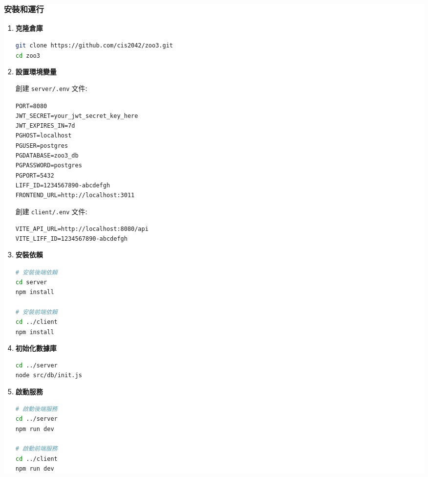 ### 安裝和運行

1. **克隆倉庫**
   ```bash
   git clone https://github.com/cis2042/zoo3.git
   cd zoo3
   ```

2. **設置環境變量**

   創建 `server/.env` 文件:
   ```
   PORT=8080
   JWT_SECRET=your_jwt_secret_key_here
   JWT_EXPIRES_IN=7d
   PGHOST=localhost
   PGUSER=postgres
   PGDATABASE=zoo3_db
   PGPASSWORD=postgres
   PGPORT=5432
   LIFF_ID=1234567890-abcdefgh
   FRONTEND_URL=http://localhost:3011
   ```

   創建 `client/.env` 文件:
   ```
   VITE_API_URL=http://localhost:8080/api
   VITE_LIFF_ID=1234567890-abcdefgh
   ```

3. **安裝依賴**
   ```bash
   # 安裝後端依賴
   cd server
   npm install

   # 安裝前端依賴
   cd ../client
   npm install
   ```

4. **初始化數據庫**
   ```bash
   cd ../server
   node src/db/init.js
   ```

5. **啟動服務**
   ```bash
   # 啟動後端服務
   cd ../server
   npm run dev

   # 啟動前端服務
   cd ../client
   npm run dev
   ```
